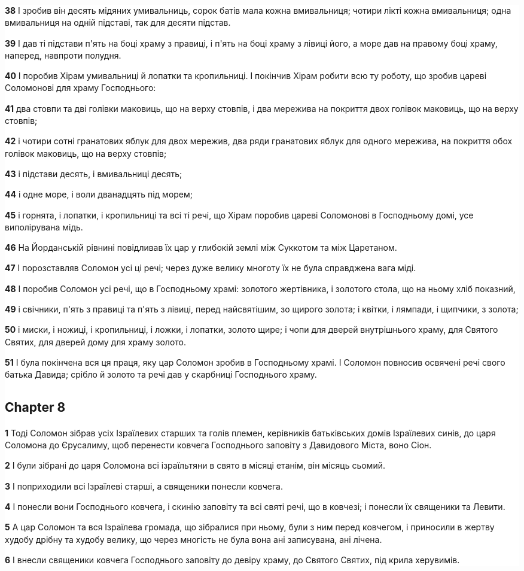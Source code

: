**38** І зробив він десять мідяних умивальниць, сорок батів мала кожна вмивальниця; чотири лікті кожна вмивальниця; одна вмивальниця на одній підставі, так для десяти підстав.

**39** І дав ті підстави п'ять на боці храму з правиці, і п'ять на боці храму з лівиці його, а море дав на правому боці храму, наперед, навпроти полудня.

**40** І поробив Хірам умивальниці й лопатки та кропильниці. І покінчив Хірам робити всю ту роботу, що зробив цареві Соломонові для храму Господнього:

**41** два стовпи та дві голівки маковиць, що на верху стовпів, і два мережива на покриття двох голівок маковиць, що на верху стовпів;

**42** і чотири сотні гранатових яблук для двох мережив, два ряди гранатових яблук для одного мережива, на покриття обох голівок маковиць, що на верху стовпів;

**43** і підстави десять, і вмивальниці десять;

**44** і одне море, і воли дванадцять під морем;

**45** і горнята, і лопатки, і кропильниці та всі ті речі, що Хірам поробив цареві Соломонові в Господньому домі, усе виполірувана мідь.

**46** На Йорданській рівнині повідливав їх цар у глибокій землі між Суккотом та між Царетаном.

**47** І порозставляв Соломон усі ці речі; через дуже велику многоту їх не була справджена вага міді.

**48** І поробив Соломон усі речі, що в Господньому храмі: золотого жертівника, і золотого стола, що на ньому хліб показний,

**49** і свічники, п'ять з правиці та п'ять з лівиці, перед найсвятішим, зо щирого золота; і квітки, і лямпади, і щипчики, з золота;

**50** і миски, і ножиці, і кропильниці, і ложки, і лопатки, золото щире; і чопи для дверей внутрішнього храму, для Святого Святих, для дверей дому для храму золото.

**51** І була покінчена вся ця праця, яку цар Соломон зробив в Господньому храмі. І Соломон повносив освячені речі свого батька Давида; срібло й золото та речі дав у скарбниці Господнього храму.

## Chapter 8

**1** Тоді Соломон зібрав усіх Ізраїлевих старших та голів племен, керівників батьківських домів Ізраїлевих синів, до царя Соломона до Єрусалиму, щоб перенести ковчега Господнього заповіту з Давидового Міста, воно Сіон.

**2** І були зібрані до царя Соломона всі ізраїльтяни в свято в місяці етанім, він місяць сьомий.

**3** І поприходили всі Ізраїлеві старші, а священики понесли ковчега.

**4** І понесли вони Господнього ковчега, і скинію заповіту та всі святі речі, що в ковчезі; і понесли їх священики та Левити.

**5** А цар Соломон та вся Ізраїлева громада, що зібралися при ньому, були з ним перед ковчегом, і приносили в жертву худобу дрібну та худобу велику, що через многість не була вона ані записувана, ані лічена.

**6** І внесли священики ковчега Господнього заповіту до девіру храму, до Святого Святих, під крила херувимів.
